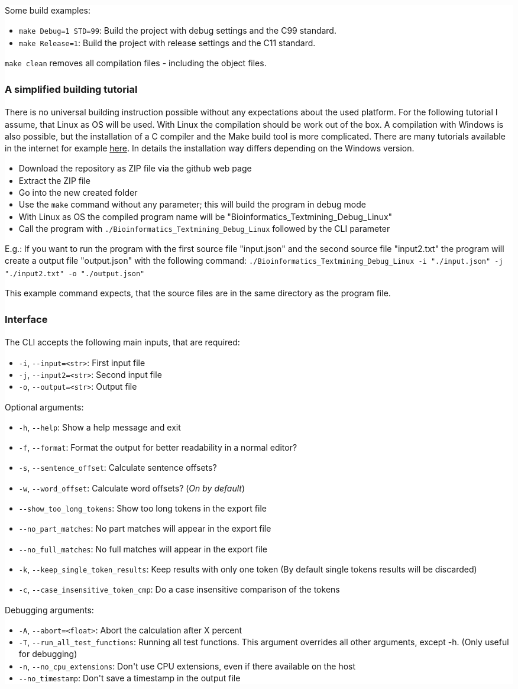 Some build examples:
- `make Debug=1 STD=99`: Build the project with debug settings and the C99 standard.
- `make Release=1`: Build the project with release settings and the C11 standard.

`make clean` removes all compilation files - including the object files.

### A simplified building tutorial

There is no universal building instruction possible without any expectations about the used platform. For the following tutorial I assume, that Linux as OS will be used. With Linux the compilation should be work out of the box. A compilation with Windows is also possible, but the installation of a C compiler and the Make build tool is more complicated. There are many tutorials available in the internet for example [here](https://www.freecodecamp.org/news/how-to-install-c-and-cpp-compiler-on-windows/). In details the installation way differs depending on the Windows version.

- Download the repository as ZIP file via the github web page
- Extract the ZIP file
- Go into the new created folder
- Use the `make` command without any parameter; this will build the program in debug mode
- With Linux as OS the compiled program name will be "Bioinformatics_Textmining_Debug_Linux"
- Call the program with `./Bioinformatics_Textmining_Debug_Linux` followed by the CLI parameter 

E.g.: If you want to run the program with the first source file "input.json" and the second source file "input2.txt" the program will create a output file "output.json" with the following command: `./Bioinformatics_Textmining_Debug_Linux -i "./input.json" -j "./input2.txt" -o "./output.json"`

This example command expects, that the source files are in the same directory as the program file.

### Interface

The CLI accepts the following main inputs, that are required:
- `-i`, `--input=<str>`: First input file
- `-j`, `--input2=<str>`: Second input file
- `-o`, `--output=<str>`: Output file

Optional arguments:
- `-h`, `--help`: Show a help message and exit

- `-f`, `--format`: Format the output for better readability in a normal editor?
- `-s`, `--sentence_offset`: Calculate sentence offsets?
- `-w`, `--word_offset`: Calculate word offsets? (*On by default*)
- `--show_too_long_tokens`: Show too long tokens in the export file
- `--no_part_matches`: No part matches will appear in the export file
- `--no_full_matches`: No full matches will appear in the export file
- `-k`, `--keep_single_token_results`: Keep results with only one token (By default single tokens results will be discarded)
- `-c`, `--case_insensitive_token_cmp`: Do a case insensitive comparison of the tokens

Debugging arguments:
- `-A`, `--abort=<float>`: Abort the calculation after X percent
- `-T`, `--run_all_test_functions`: Running all test functions. This argument overrides all other arguments, except -h. (Only useful for debugging)
- `-n`, `--no_cpu_extensions`: Don't use CPU extensions, even if there available on the host
- `--no_timestamp`: Don't save a timestamp in the output file
